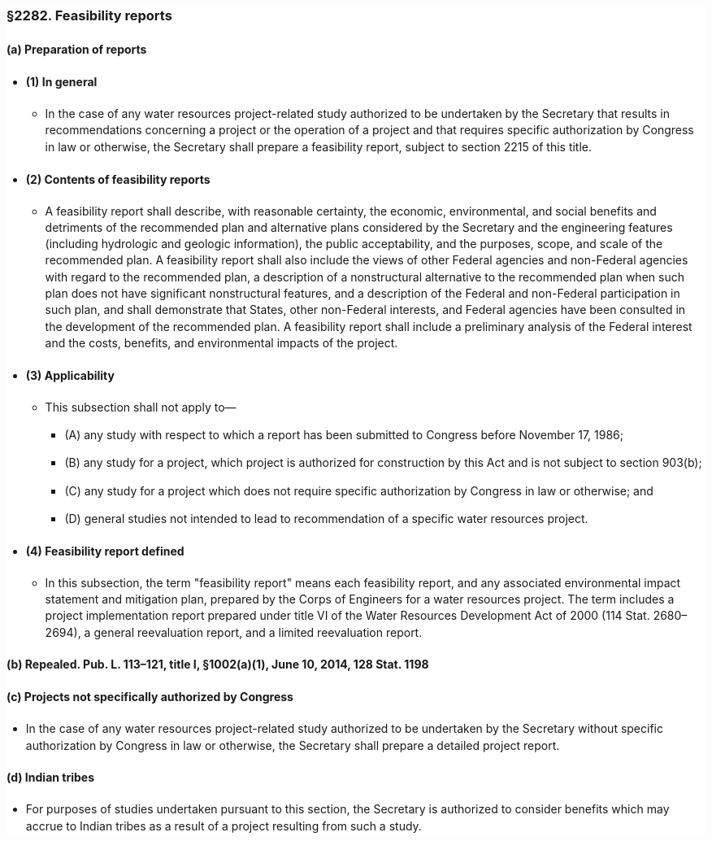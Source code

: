 ### §2282. Feasibility reports
#### (a) Preparation of reports
* #### (1) In general
  * In the case of any water resources project-related study authorized to be undertaken by the Secretary that results in recommendations concerning a project or the operation of a project and that requires specific authorization by Congress in law or otherwise, the Secretary shall prepare a feasibility report, subject to section 2215 of this title.

* #### (2) Contents of feasibility reports
  * A feasibility report shall describe, with reasonable certainty, the economic, environmental, and social benefits and detriments of the recommended plan and alternative plans considered by the Secretary and the engineering features (including hydrologic and geologic information), the public acceptability, and the purposes, scope, and scale of the recommended plan. A feasibility report shall also include the views of other Federal agencies and non-Federal agencies with regard to the recommended plan, a description of a nonstructural alternative to the recommended plan when such plan does not have significant nonstructural features, and a description of the Federal and non-Federal participation in such plan, and shall demonstrate that States, other non-Federal interests, and Federal agencies have been consulted in the development of the recommended plan. A feasibility report shall include a preliminary analysis of the Federal interest and the costs, benefits, and environmental impacts of the project.

* #### (3) Applicability
  * This subsection shall not apply to—

    * (A) any study with respect to which a report has been submitted to Congress before November 17, 1986;

    * (B) any study for a project, which project is authorized for construction by this Act and is not subject to section 903(b);

    * (C) any study for a project which does not require specific authorization by Congress in law or otherwise; and

    * (D) general studies not intended to lead to recommendation of a specific water resources project.

* #### (4) Feasibility report defined
  * In this subsection, the term "feasibility report" means each feasibility report, and any associated environmental impact statement and mitigation plan, prepared by the Corps of Engineers for a water resources project. The term includes a project implementation report prepared under title VI of the Water Resources Development Act of 2000 (114 Stat. 2680–2694), a general reevaluation report, and a limited reevaluation report.

#### (b) Repealed. Pub. L. 113–121, title I, §1002(a)(1), June 10, 2014, 128 Stat. 1198
#### (c) Projects not specifically authorized by Congress
* In the case of any water resources project-related study authorized to be undertaken by the Secretary without specific authorization by Congress in law or otherwise, the Secretary shall prepare a detailed project report.

#### (d) Indian tribes
* For purposes of studies undertaken pursuant to this section, the Secretary is authorized to consider benefits which may accrue to Indian tribes as a result of a project resulting from such a study.
